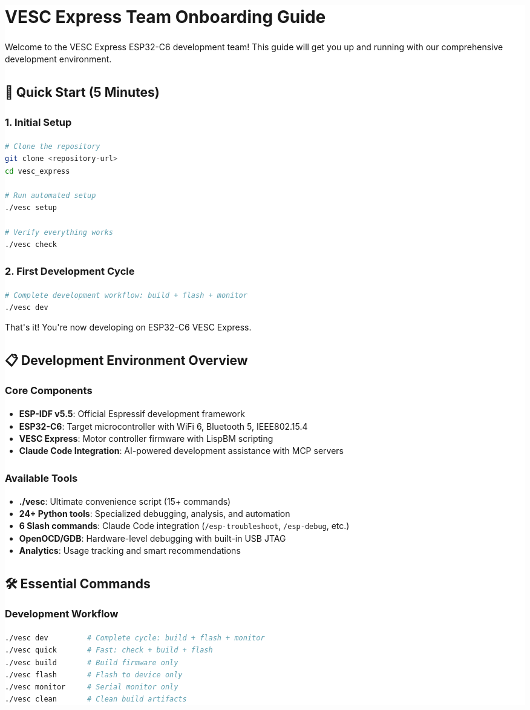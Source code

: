 # VESC Express Team Onboarding Guide

Welcome to the VESC Express ESP32-C6 development team! This guide will get you up and running with our comprehensive development environment.

## 🚀 Quick Start (5 Minutes)

### 1. Initial Setup
```bash
# Clone the repository
git clone <repository-url>
cd vesc_express

# Run automated setup
./vesc setup

# Verify everything works
./vesc check
```

### 2. First Development Cycle
```bash
# Complete development workflow: build + flash + monitor
./vesc dev
```

That's it! You're now developing on ESP32-C6 VESC Express.

## 📋 Development Environment Overview

### Core Components
- **ESP-IDF v5.5**: Official Espressif development framework
- **ESP32-C6**: Target microcontroller with WiFi 6, Bluetooth 5, IEEE802.15.4
- **VESC Express**: Motor controller firmware with LispBM scripting
- **Claude Code Integration**: AI-powered development assistance with MCP servers

### Available Tools
- **./vesc**: Ultimate convenience script (15+ commands)
- **24+ Python tools**: Specialized debugging, analysis, and automation
- **6 Slash commands**: Claude Code integration (`/esp-troubleshoot`, `/esp-debug`, etc.)
- **OpenOCD/GDB**: Hardware-level debugging with built-in USB JTAG
- **Analytics**: Usage tracking and smart recommendations

## 🛠️ Essential Commands

### Development Workflow
```bash
./vesc dev         # Complete cycle: build + flash + monitor
./vesc quick       # Fast: check + build + flash
./vesc build       # Build firmware only
./vesc flash       # Flash to device only
./vesc monitor     # Serial monitor only
./vesc clean       # Clean build artifacts
```
